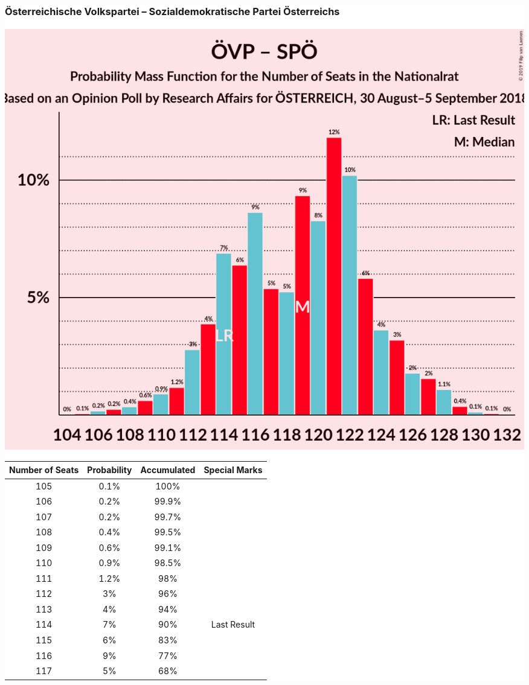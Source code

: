 ### Österreichische Volkspartei – Sozialdemokratische Partei Österreichs

![Graph with seats probability mass function not yet produced](2018-09-05-ResearchAffairs-coalitions-seats-pmf-övp–spö.png "Seats Probability Mass Function")

| Number of Seats | Probability | Accumulated | Special Marks |
|:---------------:|:-----------:|:-----------:|:-------------:|
| 105 | 0.1% | 100% |  |
| 106 | 0.2% | 99.9% |  |
| 107 | 0.2% | 99.7% |  |
| 108 | 0.4% | 99.5% |  |
| 109 | 0.6% | 99.1% |  |
| 110 | 0.9% | 98.5% |  |
| 111 | 1.2% | 98% |  |
| 112 | 3% | 96% |  |
| 113 | 4% | 94% |  |
| 114 | 7% | 90% | Last Result |
| 115 | 6% | 83% |  |
| 116 | 9% | 77% |  |
| 117 | 5% | 68% |  |